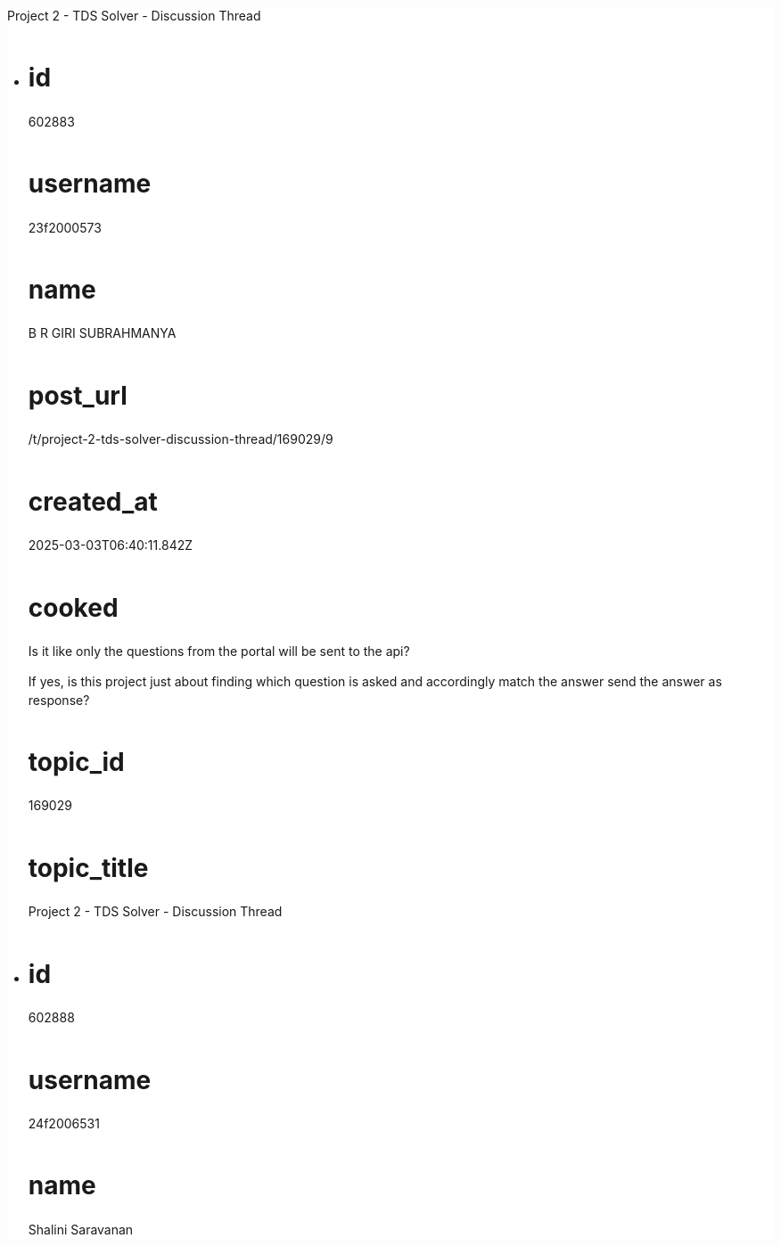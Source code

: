   Project 2 - TDS Solver - Discussion Thread
- # id
  
  602883
  
  # username
  
  23f2000573
  
  # name
  
  B R GIRI SUBRAHMANYA
  
  # post_url
  
  /t/project-2-tds-solver-discussion-thread/169029/9
  
  # created_at
  
  2025-03-03T06:40:11.842Z
  
  # cooked
  
  <p>Is it like only the questions from the portal will be sent to the api?</p>
  <p>If yes, is this project just about finding which question is asked and accordingly match the answer send the answer as response?</p>
  
  # topic_id
  
  169029
  
  # topic_title
  
  Project 2 - TDS Solver - Discussion Thread
- # id
  
  602888
  
  # username
  
  24f2006531
  
  # name
  
  Shalini Saravanan
  